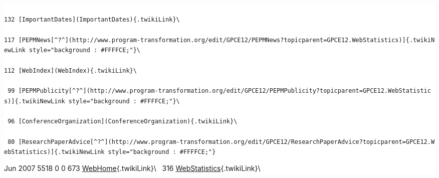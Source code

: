                                                                                                                                                                                                                                                                                                                                                                                                                                                                                                                                      132 [ImportantDates](ImportantDates){.twikiLink}\                                                                                                                                                      
                                                                                                                                                                                                                                                                                                                                                                                                                                                                                                                                     117 [PEPMNews[^?^](http://www.program-transformation.org/edit/GPCE12/PEPMNews?topicparent=GPCE12.WebStatistics)]{.twikiNewLink style="background : #FFFFCE;"}\                                         
                                                                                                                                                                                                                                                                                                                                                                                                                                                                                                                                     112 [WebIndex](WebIndex){.twikiLink}\                                                                                                                                                                  
                                                                                                                                                                                                                                                                                                                                                                                                                                                                                                                                      99 [PEPMPublicity[^?^](http://www.program-transformation.org/edit/GPCE12/PEPMPublicity?topicparent=GPCE12.WebStatistics)]{.twikiNewLink style="background : #FFFFCE;"}\                               
                                                                                                                                                                                                                                                                                                                                                                                                                                                                                                                                      96 [ConferenceOrganization](ConferenceOrganization){.twikiLink}\                                                                                                                                      
                                                                                                                                                                                                                                                                                                                                                                                                                                                                                                                                      80 [ResearchPaperAdvice[^?^](http://www.program-transformation.org/edit/GPCE12/ResearchPaperAdvice?topicparent=GPCE12.WebStatistics)]{.twikiNewLink style="background : #FFFFCE;"}                    

  Jun 2007                                                                                                                         5518                                                                                                                            0                                                                                                                               0                                                                                                                                 673 [WebHome](WebHome){.twikiLink}\                                                                                                                                                                     
                                                                                                                                                                                                                                                                                                                                                                                                                                                                                                                                     316 [WebStatistics](WebStatistics){.twikiLink}\                                                                                                                                                        